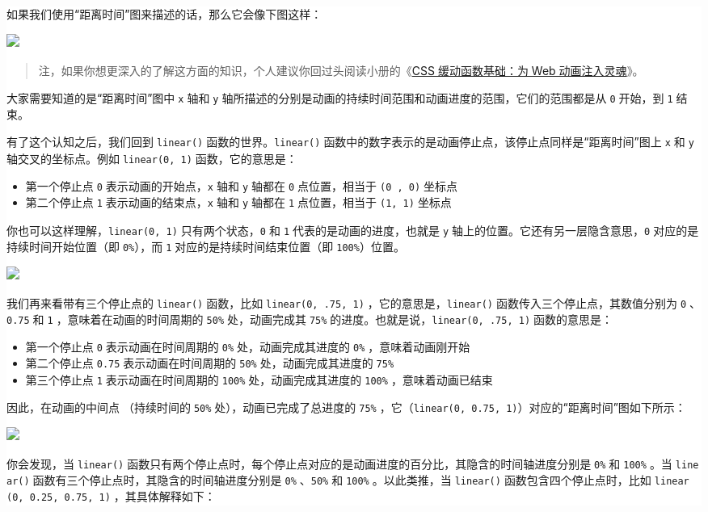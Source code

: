   


如果我们使用“距离时间”图来描述的话，那么它会像下图这样：

  


![](https://p3-juejin.byteimg.com/tos-cn-i-k3u1fbpfcp/520db362803f4ab4aaeeb82759e0357e~tplv-k3u1fbpfcp-jj-mark:0:0:0:0:q75.image#?w=2000&h=1767&s=775657&e=jpg&b=282b3e)

  


> 注，如果你想更深入的了解这方面的知识，个人建议你回过头阅读小册的《[CSS 缓动函数基础：为 Web 动画注入灵魂](https://juejin.cn/book/7288940354408022074/section/7297493957557092404)》。

  


大家需要知道的是“距离时间”图中 `x` 轴和 `y` 轴所描述的分别是动画的持续时间范围和动画进度的范围，它们的范围都是从 `0` 开始，到 `1` 结束。

  


有了这个认知之后，我们回到 `linear()` 函数的世界。`linear()` 函数中的数字表示的是动画停止点，该停止点同样是“距离时间”图上 `x` 和 `y` 轴交叉的坐标点。例如 `linear(0, 1)` 函数，它的意思是：

  


-   第一个停止点 `0` 表示动画的开始点，`x` 轴和 `y` 轴都在 `0` 点位置，相当于 `(0 , 0)` 坐标点
-   第二个停止点 `1` 表示动画的结束点，`x` 轴和 `y` 轴都在 `1` 点位置，相当于 `(1, 1)` 坐标点

  


你也可以这样理解，`linear(0, 1)` 只有两个状态，`0` 和 `1` 代表的是动画的进度，也就是 `y` 轴上的位置。它还有另一层隐含意思，`0` 对应的是持续时间开始位置（即 `0%`），而 `1` 对应的是持续时间结束位置（即 `100%`）位置。

  


![](https://p3-juejin.byteimg.com/tos-cn-i-k3u1fbpfcp/e5720a386d1d46f48ae36d8e8f42f55e~tplv-k3u1fbpfcp-jj-mark:0:0:0:0:q75.image#?w=2000&h=1757&s=535749&e=jpg&b=282b3e)

  


我们再来看带有三个停止点的 `linear()` 函数，比如 `linear(0, .75, 1)` ，它的意思是，`linear()` 函数传入三个停止点，其数值分别为 `0` 、`0.75` 和 `1` ，意味着在动画的时间周期的 `50%` 处，动画完成其 `75%` 的进度。也就是说，`linear(0, .75, 1)` 函数的意思是：

  


-   第一个停止点 `0` 表示动画在时间周期的 `0%` 处，动画完成其进度的 `0%` ，意味着动画刚开始
-   第二个停止点 `0.75` 表示动画在时间周期的 `50%` 处，动画完成其进度的 `75%`
-   第三个停止点 `1` 表示动画在时间周期的 `100%` 处，动画完成其进度的 `100%` ，意味着动画已结束

  


因此，在动画的中间点 （持续时间的 `50%` 处），动画已完成了总进度的 `75%` ，它（`linear(0, 0.75, 1)`）对应的“距离时间”图如下所示：

  


![](https://p3-juejin.byteimg.com/tos-cn-i-k3u1fbpfcp/78ef0946e21e407fad8cef12f8d6b3a8~tplv-k3u1fbpfcp-jj-mark:0:0:0:0:q75.image#?w=2000&h=1757&s=612338&e=jpg&b=282b3e)

  


你会发现，当 `linear()` 函数只有两个停止点时，每个停止点对应的是动画进度的百分比，其隐含的时间轴进度分别是 `0%` 和 `100%` 。当 `linear()` 函数有三个停止点时，其隐含的时间轴进度分别是 `0%` 、`50%` 和 `100%` 。以此类推，当 `linear()` 函数包含四个停止点时，比如 `linear(0, 0.25, 0.75, 1)` ，其具体解释如下：
